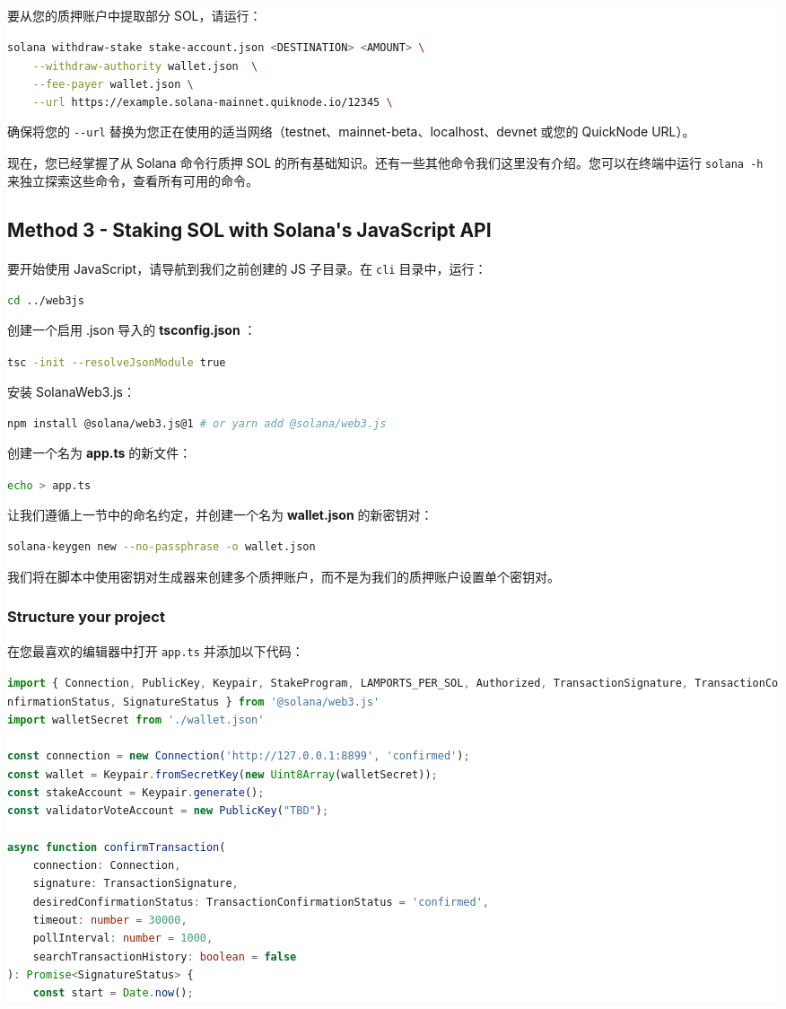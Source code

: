 要从您的质押账户中提取部分 SOL，请运行：

```sh
solana withdraw-stake stake-account.json <DESTINATION> <AMOUNT> \
    --withdraw-authority wallet.json  \
    --fee-payer wallet.json \
    --url https://example.solana-mainnet.quiknode.io/12345 \
```

确保将您的 `--url` 替换为您正在使用的适当网络（testnet、mainnet-beta、localhost、devnet 或您的 QuickNode URL）。

现在，您已经掌握了从 Solana 命令行质押 SOL 的所有基础知识。还有一些其他命令我们这里没有介绍。您可以在终端中运行 `solana -h` 来独立探索这些命令，查看所有可用的命令。



## Method 3 - Staking SOL with Solana's JavaScript API 

要开始使用 JavaScript，请导航到我们之前创建的 JS 子目录。在 `cli` 目录中，运行：

```sh
cd ../web3js
```

创建一个启用 .json 导入的 **tsconfig.json** ：

```sh
tsc -init --resolveJsonModule true
```

 安装 SolanaWeb3.js：

```sh
npm install @solana/web3.js@1 # or yarn add @solana/web3.js
```

创建一个名为 **app.ts** 的新文件：

```sh
echo > app.ts
```

让我们遵循上一节中的命名约定，并创建一个名为 **wallet.json** 的新密钥对：

```sh
solana-keygen new --no-passphrase -o wallet.json 
```

我们将在脚本中使用密钥对生成器来创建多个质押账户，而不是为我们的质押账户设置单个密钥对。



### Structure your project 

在您最喜欢的编辑器中打开 `app.ts` 并添加以下代码：

```ts
import { Connection, PublicKey, Keypair, StakeProgram, LAMPORTS_PER_SOL, Authorized, TransactionSignature, TransactionConfirmationStatus, SignatureStatus } from '@solana/web3.js'
import walletSecret from './wallet.json'

const connection = new Connection('http://127.0.0.1:8899', 'confirmed');
const wallet = Keypair.fromSecretKey(new Uint8Array(walletSecret));
const stakeAccount = Keypair.generate();
const validatorVoteAccount = new PublicKey("TBD");

async function confirmTransaction(
    connection: Connection,
    signature: TransactionSignature,
    desiredConfirmationStatus: TransactionConfirmationStatus = 'confirmed',
    timeout: number = 30000,
    pollInterval: number = 1000,
    searchTransactionHistory: boolean = false
): Promise<SignatureStatus> {
    const start = Date.now();
```